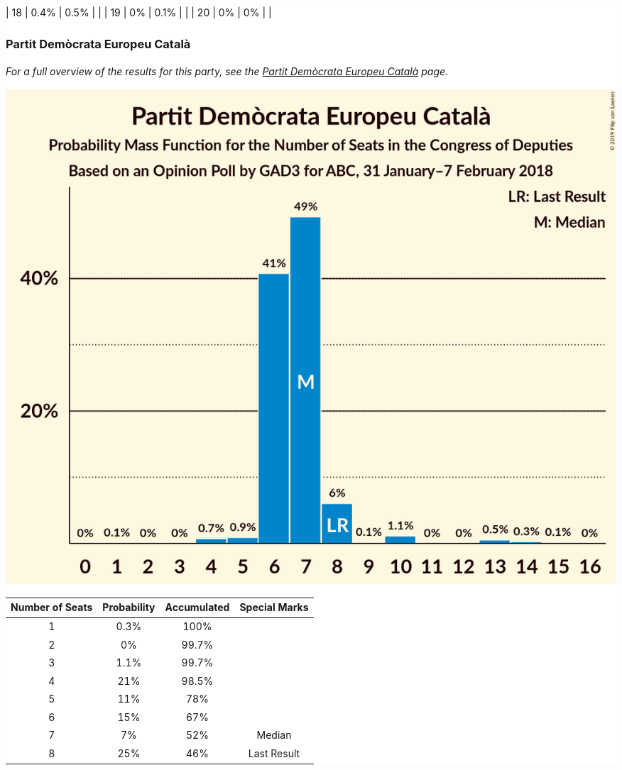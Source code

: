 | 18 | 0.4% | 0.5% |  |
| 19 | 0% | 0.1% |  |
| 20 | 0% | 0% |  |

### Partit Demòcrata Europeu Català

*For a full overview of the results for this party, see the [Partit Demòcrata Europeu Català](party-partitdemòcrataeuropeucatalà.html) page.*

![Graph with seats probability mass function not yet produced](2018-02-07-GAD3-seats-pmf-partitdemòcrataeuropeucatalà.png "Seats Probability Mass Function")

| Number of Seats | Probability | Accumulated | Special Marks |
|:---------------:|:-----------:|:-----------:|:-------------:|
| 1 | 0.3% | 100% |  |
| 2 | 0% | 99.7% |  |
| 3 | 1.1% | 99.7% |  |
| 4 | 21% | 98.5% |  |
| 5 | 11% | 78% |  |
| 6 | 15% | 67% |  |
| 7 | 7% | 52% | Median |
| 8 | 25% | 46% | Last Result |